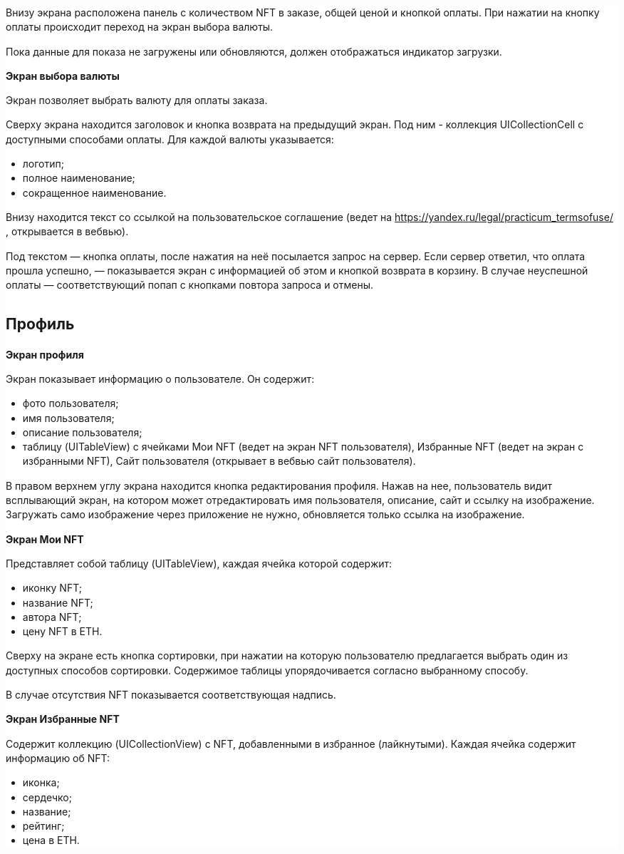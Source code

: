 Внизу экрана расположена панель с количеством NFT в заказе, общей ценой и кнопкой оплаты.
При нажатии на кнопку оплаты происходит переход на экран выбора валюты.

Пока данные для показа не загружены или обновляются, должен отображаться индикатор загрузки.

**Экран выбора валюты**

Экран позволяет выбрать валюту для оплаты заказа.

Сверху экрана находится заголовок и кнопка возврата на предыдущий экран.
Под ним - коллекция UICollectionCell с доступными способами оплаты.
Для каждой валюты указывается:
- логотип;
- полное наименование;
- сокращенное наименование.

Внизу находится текст со ссылкой на пользовательское соглашение (ведет на https://yandex.ru/legal/practicum_termsofuse/ , открывается в вебвью).

Под текстом — кнопка оплаты, после нажатия на неё посылается запрос на сервер. Если сервер ответил, что оплата прошла успешно, — показывается экран с информацией об этом и кнопкой возврата в корзину. В случае неуспешной оплаты — соответствующий попап с кнопками повтора запроса и отмены.

## Профиль
  
**Экран профиля**

Экран показывает информацию о пользователе. Он содержит:
- фото пользователя;
- имя пользователя;
- описание пользователя;
- таблицу (UITableView) с ячейками Мои NFT (ведет на экран NFT пользователя), Избранные NFT (ведет на экран с избранными NFT), Сайт пользователя (открывает в вебвью сайт пользователя).

В правом верхнем углу экрана находится кнопка редактирования профиля. Нажав на нее, пользователь видит всплывающий экран, на котором может отредактировать имя пользователя, описание, сайт и ссылку на изображение. Загружать само изображение через приложение не нужно, обновляется только ссылка на изображение.

**Экран Мои NFT**

Представляет собой таблицу (UITableView), каждая ячейка которой содержит:
- иконку NFT;
- название NFT;
- автора NFT;
- цену NFT в ETH.

Сверху на экране есть кнопка сортировки, при нажатии на которую пользователю предлагается выбрать один из доступных способов сортировки. Содержимое таблицы упорядочивается согласно выбранному способу.

В случае отсутствия NFT показывается соответствующая надпись.

**Экран Избранные NFT**

Содержит коллекцию (UICollectionView) c NFT, добавленными в избранное (лайкнутыми). Каждая ячейка содержит информацию об NFT:
- иконка;
- сердечко;
- название;
- рейтинг;
- цена в ETH.
